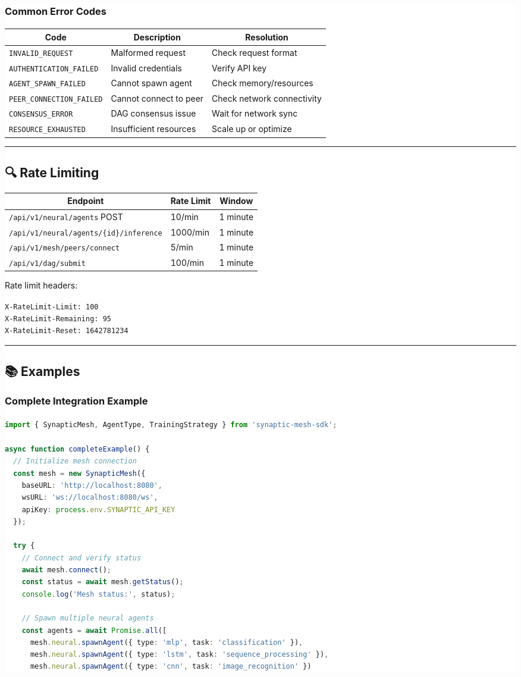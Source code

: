 
### Common Error Codes

| Code | Description | Resolution |
|------|-------------|------------|
| `INVALID_REQUEST` | Malformed request | Check request format |
| `AUTHENTICATION_FAILED` | Invalid credentials | Verify API key |
| `AGENT_SPAWN_FAILED` | Cannot spawn agent | Check memory/resources |
| `PEER_CONNECTION_FAILED` | Cannot connect to peer | Check network connectivity |
| `CONSENSUS_ERROR` | DAG consensus issue | Wait for network sync |
| `RESOURCE_EXHAUSTED` | Insufficient resources | Scale up or optimize |

---

## 🔍 Rate Limiting

| Endpoint | Rate Limit | Window |
|----------|------------|--------|
| `/api/v1/neural/agents` POST | 10/min | 1 minute |
| `/api/v1/neural/agents/{id}/inference` | 1000/min | 1 minute |
| `/api/v1/mesh/peers/connect` | 5/min | 1 minute |
| `/api/v1/dag/submit` | 100/min | 1 minute |

Rate limit headers:
```
X-RateLimit-Limit: 100
X-RateLimit-Remaining: 95
X-RateLimit-Reset: 1642781234
```

---

## 📚 Examples

### Complete Integration Example

```typescript
import { SynapticMesh, AgentType, TrainingStrategy } from 'synaptic-mesh-sdk';

async function completeExample() {
  // Initialize mesh connection
  const mesh = new SynapticMesh({
    baseURL: 'http://localhost:8080',
    wsURL: 'ws://localhost:8080/ws',
    apiKey: process.env.SYNAPTIC_API_KEY
  });

  try {
    // Connect and verify status
    await mesh.connect();
    const status = await mesh.getStatus();
    console.log('Mesh status:', status);

    // Spawn multiple neural agents
    const agents = await Promise.all([
      mesh.neural.spawnAgent({ type: 'mlp', task: 'classification' }),
      mesh.neural.spawnAgent({ type: 'lstm', task: 'sequence_processing' }),
      mesh.neural.spawnAgent({ type: 'cnn', task: 'image_recognition' })
```